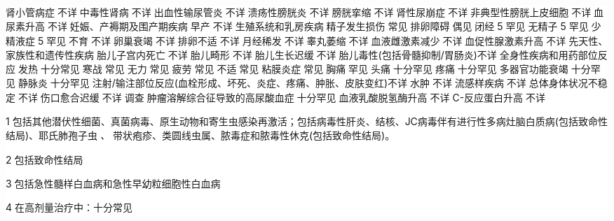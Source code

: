 肾小管病症 不详
中毒性肾病 不详
出血性输尿管炎 不详
溃疡性膀胱炎 不详
膀胱挛缩 不详
肾性尿崩症 不详
非典型性膀胱上皮细胞 不详
血尿素升高 不详
妊娠、产褥期及围产期疾病 早产 不详
生殖系统和乳房疾病 精子发生损伤 常见
排卵障碍 偶见
闭经 5 罕见
无精子 5 罕见
少精液症 5 罕见
不育 不详
卵巢衰竭 不详
排卵不适 不详
月经稀发 不详
睾丸萎缩 不详
血液雌激素减少 不详
血促性腺激素升高 不详
先天性、家族性和遗传性疾病 胎儿子宫内死亡 不详
胎儿畸形 不详
胎儿生长迟缓 不详
胎儿毒性(包括骨髓抑制/胃肠炎)不详
全身性疾病和用药部位反应 发热 十分常见
寒战 常见
无力 常见
疲劳 常见
不适 常见
粘膜炎症 常见
胸痛 罕见
头痛 十分罕见
疼痛 十分罕见
多器官功能衰竭 十分罕见
静脉炎 十分罕见
注射/输注部位反应(血栓形成、坏死、炎症、疼痛、肿胀、皮肤变红)不详
水肿 不详
流感样疾病 不详
总体身体状况不稳定 不详
伤口愈合迟缓 不详
调查 肿瘤溶解综合征导致的高尿酸血症 十分罕见
血液乳酸脱氢酶升高 不详
C-反应蛋白升高 不详

1 包括其他潜伏性细菌、真菌病毒、原生动物和寄生虫感染再激活；包括病毒性肝炎、结核、JC病毒伴有进行性多病灶脑白质病(包括致命性结局)、耶氏肺孢子虫 _、_ 带状疱疹、类圆线虫属、脓毒症和脓毒性休克(包括致命性结局)。

2 包括致命性结局

3 包括急性髓样白血病和急性早幼粒细胞性白血病

4 在高剂量治疗中：十分常见
